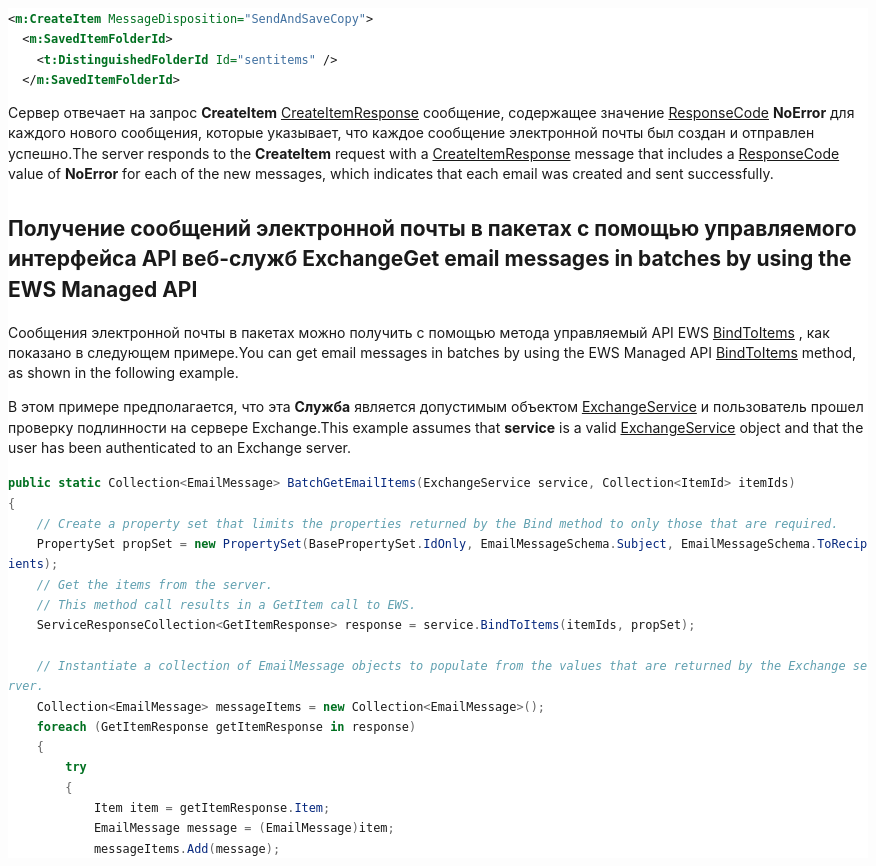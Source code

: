 ```XML
<m:CreateItem MessageDisposition="SendAndSaveCopy">
  <m:SavedItemFolderId>
    <t:DistinguishedFolderId Id="sentitems" />
  </m:SavedItemFolderId>
```

<span data-ttu-id="c91df-148">Сервер отвечает на запрос **CreateItem** [CreateItemResponse](http://msdn.microsoft.com/library/742a46a0-2475-45a0-b44f-90639a3f5a43%28Office.15%29.aspx) сообщение, содержащее значение [ResponseCode](http://msdn.microsoft.com/library/4b84d670-74c9-4d6d-84e7-f0a9f76f0d93%28Office.15%29.aspx) **NoError** для каждого нового сообщения, которые указывает, что каждое сообщение электронной почты был создан и отправлен успешно.</span><span class="sxs-lookup"><span data-stu-id="c91df-148">The server responds to the **CreateItem** request with a [CreateItemResponse](http://msdn.microsoft.com/library/742a46a0-2475-45a0-b44f-90639a3f5a43%28Office.15%29.aspx) message that includes a [ResponseCode](http://msdn.microsoft.com/library/4b84d670-74c9-4d6d-84e7-f0a9f76f0d93%28Office.15%29.aspx) value of **NoError** for each of the new messages, which indicates that each email was created and sent successfully.</span></span> 
  
## <a name="get-email-messages-in-batches-by-using-the-ews-managed-api"></a><span data-ttu-id="c91df-149">Получение сообщений электронной почты в пакетах с помощью управляемого интерфейса API веб-служб Exchange</span><span class="sxs-lookup"><span data-stu-id="c91df-149">Get email messages in batches by using the EWS Managed API</span></span>
<span data-ttu-id="c91df-150"><a name="bk_getewsma"> </a></span><span class="sxs-lookup"><span data-stu-id="c91df-150"></span></span>

<span data-ttu-id="c91df-151">Сообщения электронной почты в пакетах можно получить с помощью метода управляемый API EWS [BindToItems](http://msdn.microsoft.com/en-us/library/microsoft.exchange.webservices.data.exchangeservice.bindtoitems%28v=exchg.80%29.aspx) , как показано в следующем примере.</span><span class="sxs-lookup"><span data-stu-id="c91df-151">You can get email messages in batches by using the EWS Managed API [BindToItems](http://msdn.microsoft.com/en-us/library/microsoft.exchange.webservices.data.exchangeservice.bindtoitems%28v=exchg.80%29.aspx) method, as shown in the following example.</span></span> 
  
<span data-ttu-id="c91df-152">В этом примере предполагается, что эта **Служба** является допустимым объектом [ExchangeService](http://msdn.microsoft.com/en-us/library/microsoft.exchange.webservices.data.exchangeservice%28v=exchg.80%29.aspx) и пользователь прошел проверку подлинности на сервере Exchange.</span><span class="sxs-lookup"><span data-stu-id="c91df-152">This example assumes that **service** is a valid [ExchangeService](http://msdn.microsoft.com/en-us/library/microsoft.exchange.webservices.data.exchangeservice%28v=exchg.80%29.aspx) object and that the user has been authenticated to an Exchange server.</span></span> 
  
```cs
public static Collection<EmailMessage> BatchGetEmailItems(ExchangeService service, Collection<ItemId> itemIds)
{
    // Create a property set that limits the properties returned by the Bind method to only those that are required.
    PropertySet propSet = new PropertySet(BasePropertySet.IdOnly, EmailMessageSchema.Subject, EmailMessageSchema.ToRecipients);
    // Get the items from the server.
    // This method call results in a GetItem call to EWS.
    ServiceResponseCollection<GetItemResponse> response = service.BindToItems(itemIds, propSet);
           
    // Instantiate a collection of EmailMessage objects to populate from the values that are returned by the Exchange server.
    Collection<EmailMessage> messageItems = new Collection<EmailMessage>();
    foreach (GetItemResponse getItemResponse in response)
    {
        try
        {
            Item item = getItemResponse.Item;
            EmailMessage message = (EmailMessage)item;
            messageItems.Add(message);
```
